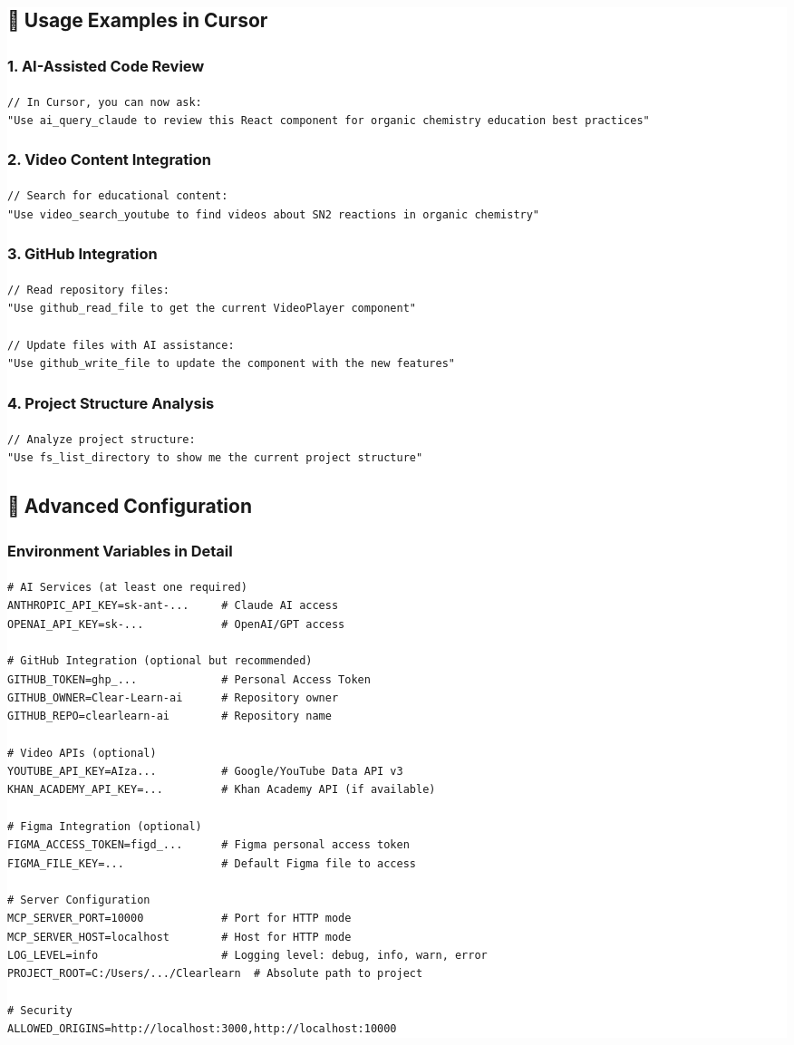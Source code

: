 ## 🎯 Usage Examples in Cursor

### 1. AI-Assisted Code Review
```
// In Cursor, you can now ask:
"Use ai_query_claude to review this React component for organic chemistry education best practices"
```

### 2. Video Content Integration
```
// Search for educational content:
"Use video_search_youtube to find videos about SN2 reactions in organic chemistry"
```

### 3. GitHub Integration
```
// Read repository files:
"Use github_read_file to get the current VideoPlayer component"

// Update files with AI assistance:
"Use github_write_file to update the component with the new features"
```

### 4. Project Structure Analysis
```
// Analyze project structure:
"Use fs_list_directory to show me the current project structure"
```

## 🔧 Advanced Configuration

### Environment Variables in Detail

```env
# AI Services (at least one required)
ANTHROPIC_API_KEY=sk-ant-...     # Claude AI access
OPENAI_API_KEY=sk-...            # OpenAI/GPT access

# GitHub Integration (optional but recommended)
GITHUB_TOKEN=ghp_...             # Personal Access Token
GITHUB_OWNER=Clear-Learn-ai      # Repository owner
GITHUB_REPO=clearlearn-ai        # Repository name

# Video APIs (optional)
YOUTUBE_API_KEY=AIza...          # Google/YouTube Data API v3
KHAN_ACADEMY_API_KEY=...         # Khan Academy API (if available)

# Figma Integration (optional)
FIGMA_ACCESS_TOKEN=figd_...      # Figma personal access token
FIGMA_FILE_KEY=...               # Default Figma file to access

# Server Configuration
MCP_SERVER_PORT=10000            # Port for HTTP mode
MCP_SERVER_HOST=localhost        # Host for HTTP mode
LOG_LEVEL=info                   # Logging level: debug, info, warn, error
PROJECT_ROOT=C:/Users/.../Clearlearn  # Absolute path to project

# Security
ALLOWED_ORIGINS=http://localhost:3000,http://localhost:10000
```
